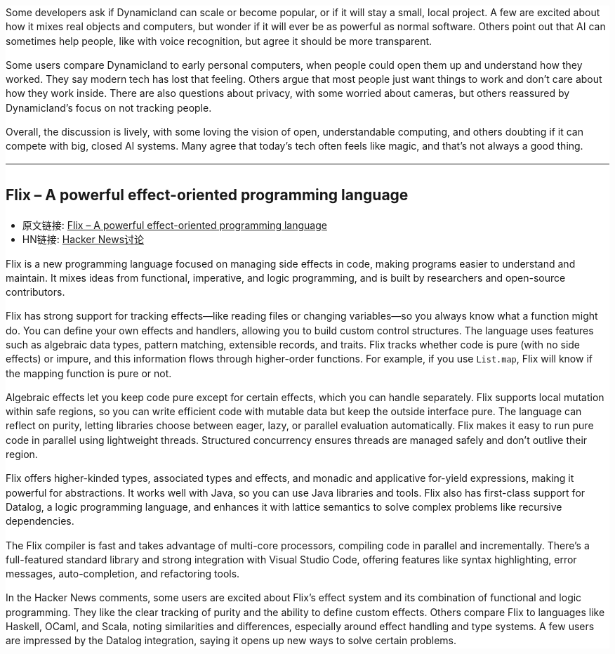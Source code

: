 Some developers ask if Dynamicland can scale or become popular, or if it will stay a small, local project. A few are excited about how it mixes real objects and computers, but wonder if it will ever be as powerful as normal software. Others point out that AI can sometimes help people, like with voice recognition, but agree it should be more transparent.

Some users compare Dynamicland to early personal computers, when people could open them up and understand how they worked. They say modern tech has lost that feeling. Others argue that most people just want things to work and don’t care about how they work inside. There are also questions about privacy, with some worried about cameras, but others reassured by Dynamicland’s focus on not tracking people.

Overall, the discussion is lively, with some loving the vision of open, understandable computing, and others doubting if it can compete with big, closed AI systems. Many agree that today’s tech often feels like magic, and that’s not always a good thing.

---

## Flix – A powerful effect-oriented programming language

- 原文链接: [Flix – A powerful effect-oriented programming language](https://flix.dev/)
- HN链接: [Hacker News讨论](https://news.ycombinator.com/item?id=44521224)

Flix is a new programming language focused on managing side effects in code, making programs easier to understand and maintain. It mixes ideas from functional, imperative, and logic programming, and is built by researchers and open-source contributors.

Flix has strong support for tracking effects—like reading files or changing variables—so you always know what a function might do. You can define your own effects and handlers, allowing you to build custom control structures. The language uses features such as algebraic data types, pattern matching, extensible records, and traits. Flix tracks whether code is pure (with no side effects) or impure, and this information flows through higher-order functions. For example, if you use `List.map`, Flix will know if the mapping function is pure or not.

Algebraic effects let you keep code pure except for certain effects, which you can handle separately. Flix supports local mutation within safe regions, so you can write efficient code with mutable data but keep the outside interface pure. The language can reflect on purity, letting libraries choose between eager, lazy, or parallel evaluation automatically. Flix makes it easy to run pure code in parallel using lightweight threads. Structured concurrency ensures threads are managed safely and don’t outlive their region.

Flix offers higher-kinded types, associated types and effects, and monadic and applicative for-yield expressions, making it powerful for abstractions. It works well with Java, so you can use Java libraries and tools. Flix also has first-class support for Datalog, a logic programming language, and enhances it with lattice semantics to solve complex problems like recursive dependencies.

The Flix compiler is fast and takes advantage of multi-core processors, compiling code in parallel and incrementally. There’s a full-featured standard library and strong integration with Visual Studio Code, offering features like syntax highlighting, error messages, auto-completion, and refactoring tools.

In the Hacker News comments, some users are excited about Flix’s effect system and its combination of functional and logic programming. They like the clear tracking of purity and the ability to define custom effects. Others compare Flix to languages like Haskell, OCaml, and Scala, noting similarities and differences, especially around effect handling and type systems. A few users are impressed by the Datalog integration, saying it opens up new ways to solve certain problems.
